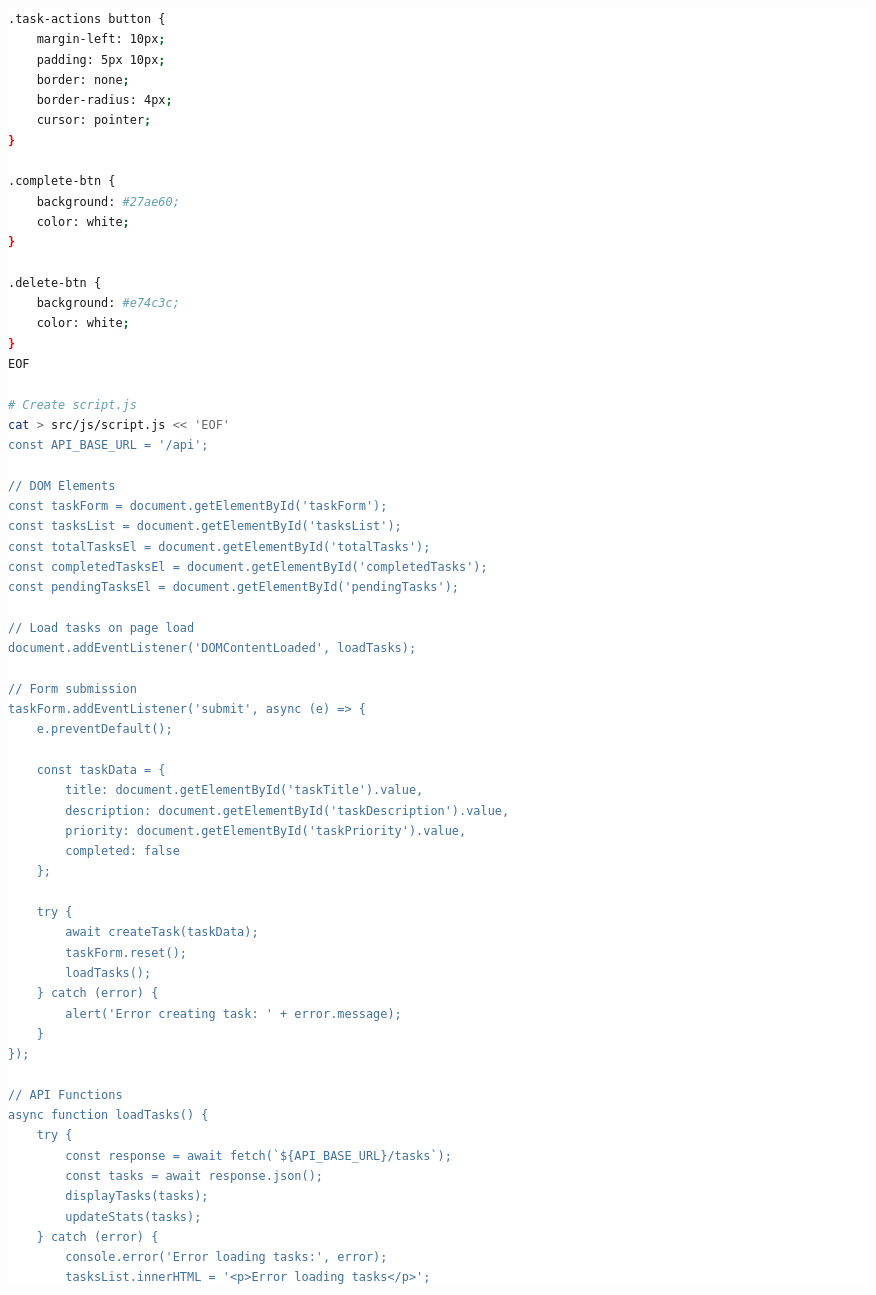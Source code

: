 ```bash
.task-actions button {
    margin-left: 10px;
    padding: 5px 10px;
    border: none;
    border-radius: 4px;
    cursor: pointer;
}

.complete-btn {
    background: #27ae60;
    color: white;
}

.delete-btn {
    background: #e74c3c;
    color: white;
}
EOF

# Create script.js
cat > src/js/script.js << 'EOF'
const API_BASE_URL = '/api';

// DOM Elements
const taskForm = document.getElementById('taskForm');
const tasksList = document.getElementById('tasksList');
const totalTasksEl = document.getElementById('totalTasks');
const completedTasksEl = document.getElementById('completedTasks');
const pendingTasksEl = document.getElementById('pendingTasks');

// Load tasks on page load
document.addEventListener('DOMContentLoaded', loadTasks);

// Form submission
taskForm.addEventListener('submit', async (e) => {
    e.preventDefault();
    
    const taskData = {
        title: document.getElementById('taskTitle').value,
        description: document.getElementById('taskDescription').value,
        priority: document.getElementById('taskPriority').value,
        completed: false
    };
    
    try {
        await createTask(taskData);
        taskForm.reset();
        loadTasks();
    } catch (error) {
        alert('Error creating task: ' + error.message);
    }
});

// API Functions
async function loadTasks() {
    try {
        const response = await fetch(`${API_BASE_URL}/tasks`);
        const tasks = await response.json();
        displayTasks(tasks);
        updateStats(tasks);
    } catch (error) {
        console.error('Error loading tasks:', error);
        tasksList.innerHTML = '<p>Error loading tasks</p>';
```
